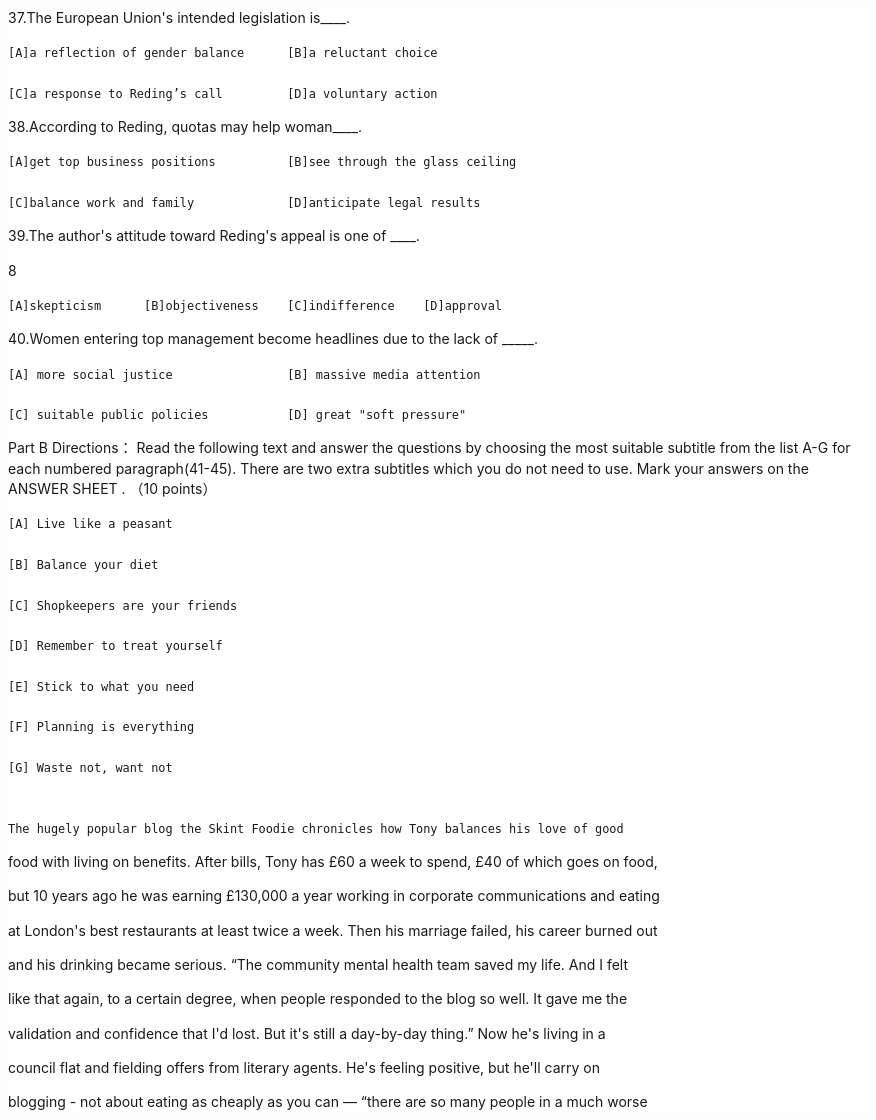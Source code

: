 37.The European Union's intended legislation is____.

    [A]a reflection of gender balance      [B]a reluctant choice

    [C]a response to Reding’s call         [D]a voluntary action

38.According to Reding, quotas may help woman____.

    [A]get top business positions          [B]see through the glass ceiling

    [C]balance work and family             [D]anticipate legal results

39.The author's attitude toward Reding's appeal is one of ____.

8   



    [A]skepticism      [B]objectiveness    [C]indifference    [D]approval

40.Women entering top management become headlines due to the lack of _____.

    [A] more social justice                [B] massive media attention

    [C] suitable public policies           [D] great "soft pressure"


Part  B
Directions：
    Read the following text and answer the questions by choosing the most suitable subtitle
from the list A-G for each numbered paragraph(41-45). There are two extra subtitles which
you do not need to use. Mark your answers on the ANSWER SHEET . （10 points）

    [A] Live like a peasant

    [B] Balance your diet

    [C] Shopkeepers are your friends

    [D] Remember to treat yourself

    [E] Stick to what you need

    [F] Planning is everything

    [G] Waste not, want not


    The hugely popular blog the Skint Foodie chronicles how Tony balances his love of good

food with living on benefits. After bills, Tony has £60 a week to spend, £40 of which goes on food,

but 10 years ago he was earning £130,000 a year working in corporate communications and eating

at London's best restaurants at least twice a week. Then his marriage failed, his career burned out

and his drinking became serious. “The community mental health team saved my life. And I felt

like that again, to a certain degree, when people responded to the blog so well. It gave me the

validation and confidence that I'd lost. But it's still a day-by-day thing.” Now he's living in a

council flat and fielding offers from literary agents. He's feeling positive, but he'll carry on

blogging - not about eating as cheaply as you can — “there are so many people in a much worse
